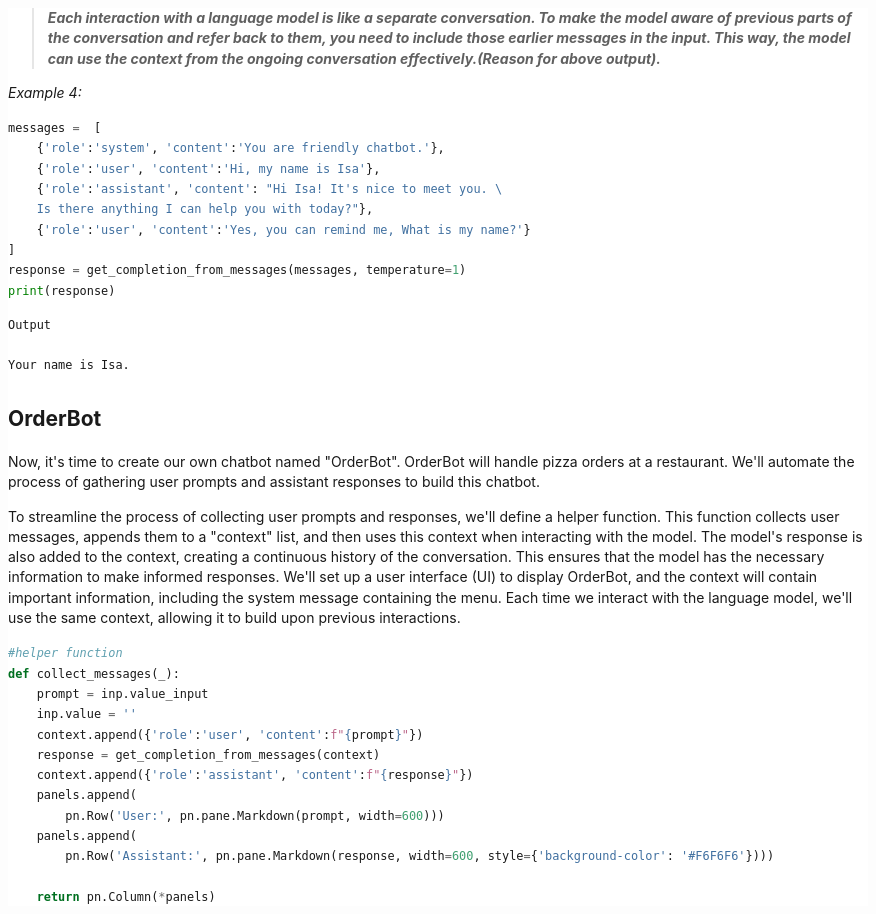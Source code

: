 > ***Each interaction with a language model is like a separate conversation. To make the model aware of previous parts of the conversation and refer back to them, you need to include those earlier messages in the input. This way, the model can use the context from the ongoing conversation effectively.(Reason for above output).***

*Example 4:*

```python
messages =  [  
    {'role':'system', 'content':'You are friendly chatbot.'},
    {'role':'user', 'content':'Hi, my name is Isa'},
    {'role':'assistant', 'content': "Hi Isa! It's nice to meet you. \
    Is there anything I can help you with today?"},
    {'role':'user', 'content':'Yes, you can remind me, What is my name?'}
]
response = get_completion_from_messages(messages, temperature=1)
print(response)
```

```
Output

Your name is Isa.
```

## OrderBot

Now, it's time to create our own chatbot named "OrderBot". OrderBot will handle pizza orders at a restaurant. We'll automate the process of gathering user prompts and assistant responses to build this chatbot.

To streamline the process of collecting user prompts and responses, we'll define a helper function. This function collects user messages, appends them to a "context" list, and then uses this context when interacting with the model. The model's response is also added to the context, creating a continuous history of the conversation. This ensures that the model has the necessary information to make informed responses. We'll set up a user interface (UI) to display OrderBot, and the context will contain important information, including the system message containing the menu. Each time we interact with the language model, we'll use the same context, allowing it to build upon previous interactions.


```python
#helper function
def collect_messages(_):
    prompt = inp.value_input
    inp.value = ''
    context.append({'role':'user', 'content':f"{prompt}"})
    response = get_completion_from_messages(context) 
    context.append({'role':'assistant', 'content':f"{response}"})
    panels.append(
        pn.Row('User:', pn.pane.Markdown(prompt, width=600)))
    panels.append(
        pn.Row('Assistant:', pn.pane.Markdown(response, width=600, style={'background-color': '#F6F6F6'})))
 
    return pn.Column(*panels)
```
